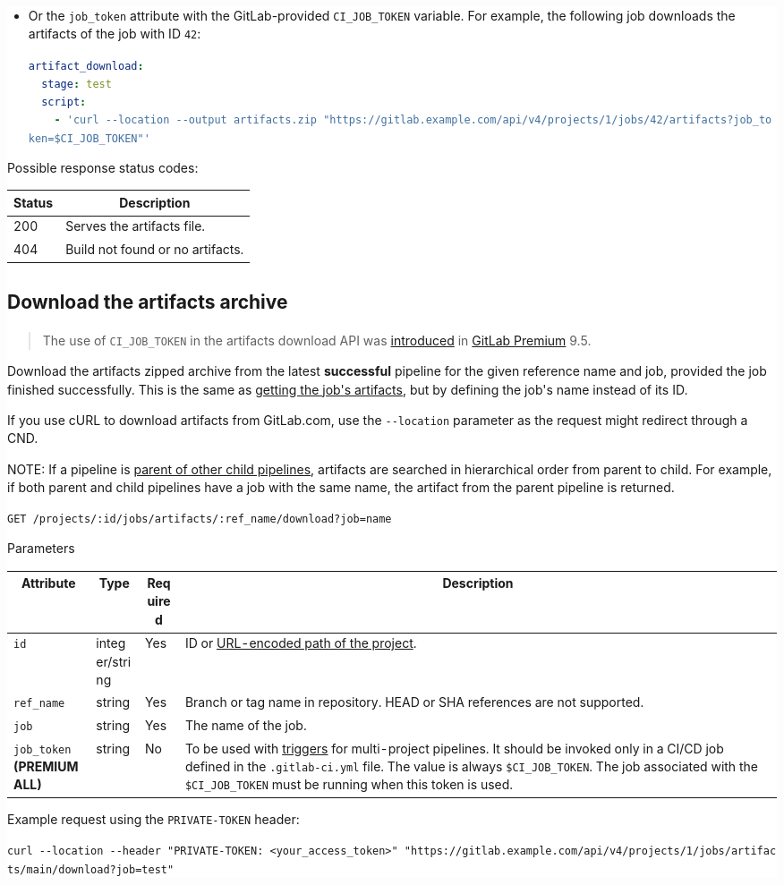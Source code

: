 - Or the `job_token` attribute with the GitLab-provided `CI_JOB_TOKEN` variable.
  For example, the following job downloads the artifacts of the job with ID `42`:

  ```yaml
  artifact_download:
    stage: test
    script:
      - 'curl --location --output artifacts.zip "https://gitlab.example.com/api/v4/projects/1/jobs/42/artifacts?job_token=$CI_JOB_TOKEN"'
  ```

Possible response status codes:

| Status    | Description                     |
|-----------|---------------------------------|
| 200       | Serves the artifacts file.      |
| 404       | Build not found or no artifacts.|

## Download the artifacts archive

> The use of `CI_JOB_TOKEN` in the artifacts download API was [introduced](https://gitlab.com/gitlab-org/gitlab/-/merge_requests/2346) in [GitLab Premium](https://about.gitlab.com/pricing/) 9.5.

Download the artifacts zipped archive from the latest **successful** pipeline for
the given reference name and job, provided the job finished successfully. This
is the same as [getting the job's artifacts](#get-job-artifacts), but by
defining the job's name instead of its ID.

If you use cURL to download artifacts from GitLab.com, use the `--location` parameter
as the request might redirect through a CND.

NOTE:
If a pipeline is [parent of other child pipelines](../ci/pipelines/downstream_pipelines.md#parent-child-pipelines), artifacts
are searched in hierarchical order from parent to child. For example, if both parent and
child pipelines have a job with the same name, the artifact from the parent pipeline is returned.

```plaintext
GET /projects/:id/jobs/artifacts/:ref_name/download?job=name
```

Parameters

| Attribute                 | Type           | Required | Description |
|---------------------------|----------------|----------|-------------|
| `id`                      | integer/string | Yes      | ID or [URL-encoded path of the project](rest/index.md#namespaced-path-encoding). |
| `ref_name`                | string         | Yes      | Branch or tag name in repository. HEAD or SHA references are not supported. |
| `job`                     | string         | Yes      | The name of the job. |
| `job_token` **(PREMIUM ALL)** | string         | No       | To be used with [triggers](../ci/jobs/ci_job_token.md#download-an-artifact-from-a-different-pipeline) for multi-project pipelines. It should be invoked only in a CI/CD job defined in the `.gitlab-ci.yml` file. The value is always `$CI_JOB_TOKEN`. The job associated with the `$CI_JOB_TOKEN` must be running when this token is used. |

Example request using the `PRIVATE-TOKEN` header:

```shell
curl --location --header "PRIVATE-TOKEN: <your_access_token>" "https://gitlab.example.com/api/v4/projects/1/jobs/artifacts/main/download?job=test"
```
